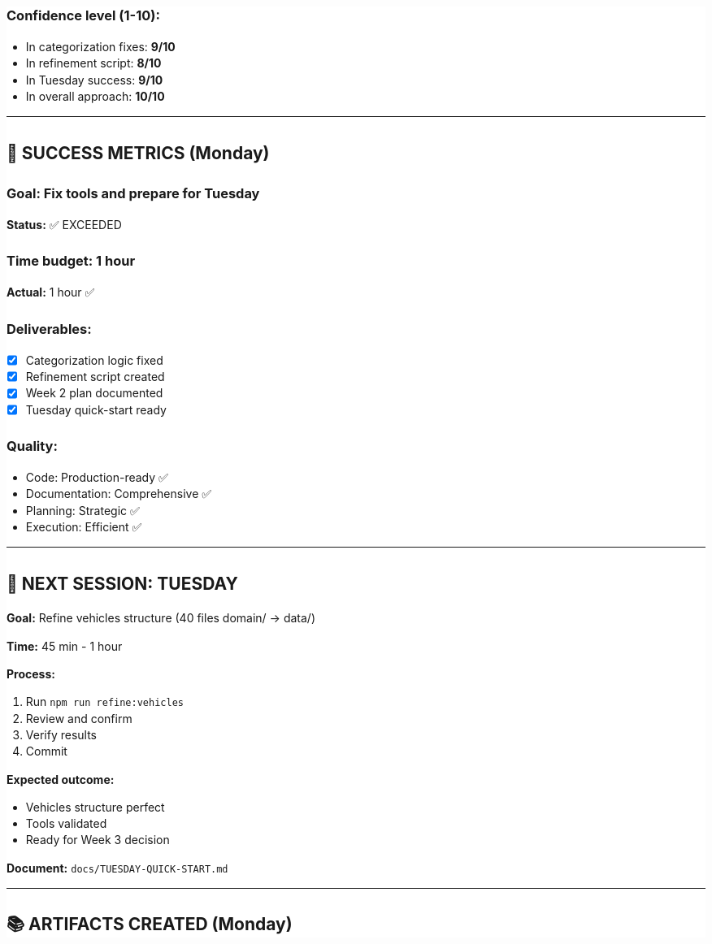 ### **Confidence level (1-10):**
- In categorization fixes: **9/10**
- In refinement script: **8/10**
- In Tuesday success: **9/10**
- In overall approach: **10/10**

---

## 🎯 SUCCESS METRICS (Monday)

### **Goal:** Fix tools and prepare for Tuesday
**Status:** ✅ EXCEEDED

### **Time budget:** 1 hour
**Actual:** 1 hour ✅

### **Deliverables:**
- [x] Categorization logic fixed
- [x] Refinement script created
- [x] Week 2 plan documented
- [x] Tuesday quick-start ready

### **Quality:**
- Code: Production-ready ✅
- Documentation: Comprehensive ✅
- Planning: Strategic ✅
- Execution: Efficient ✅

---

## 🚀 NEXT SESSION: TUESDAY

**Goal:** Refine vehicles structure (40 files domain/ → data/)

**Time:** 45 min - 1 hour

**Process:**
1. Run `npm run refine:vehicles`
2. Review and confirm
3. Verify results
4. Commit

**Expected outcome:**
- Vehicles structure perfect
- Tools validated
- Ready for Week 3 decision

**Document:** `docs/TUESDAY-QUICK-START.md`

---

## 📚 ARTIFACTS CREATED (Monday)
